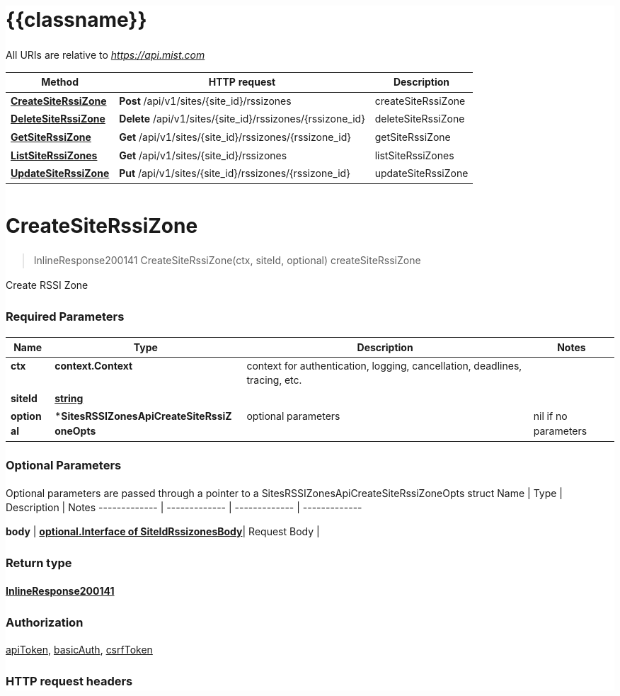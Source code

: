 # {{classname}}

All URIs are relative to *https://api.mist.com*

Method | HTTP request | Description
------------- | ------------- | -------------
[**CreateSiteRssiZone**](SitesRSSIZonesApi.md#CreateSiteRssiZone) | **Post** /api/v1/sites/{site_id}/rssizones | createSiteRssiZone
[**DeleteSiteRssiZone**](SitesRSSIZonesApi.md#DeleteSiteRssiZone) | **Delete** /api/v1/sites/{site_id}/rssizones/{rssizone_id} | deleteSiteRssiZone
[**GetSiteRssiZone**](SitesRSSIZonesApi.md#GetSiteRssiZone) | **Get** /api/v1/sites/{site_id}/rssizones/{rssizone_id} | getSiteRssiZone
[**ListSiteRssiZones**](SitesRSSIZonesApi.md#ListSiteRssiZones) | **Get** /api/v1/sites/{site_id}/rssizones | listSiteRssiZones
[**UpdateSiteRssiZone**](SitesRSSIZonesApi.md#UpdateSiteRssiZone) | **Put** /api/v1/sites/{site_id}/rssizones/{rssizone_id} | updateSiteRssiZone

# **CreateSiteRssiZone**
> InlineResponse200141 CreateSiteRssiZone(ctx, siteId, optional)
createSiteRssiZone

Create RSSI Zone

### Required Parameters

Name | Type | Description  | Notes
------------- | ------------- | ------------- | -------------
 **ctx** | **context.Context** | context for authentication, logging, cancellation, deadlines, tracing, etc.
  **siteId** | [**string**](.md)|  | 
 **optional** | ***SitesRSSIZonesApiCreateSiteRssiZoneOpts** | optional parameters | nil if no parameters

### Optional Parameters
Optional parameters are passed through a pointer to a SitesRSSIZonesApiCreateSiteRssiZoneOpts struct
Name | Type | Description  | Notes
------------- | ------------- | ------------- | -------------

 **body** | [**optional.Interface of SiteIdRssizonesBody**](SiteIdRssizonesBody.md)| Request Body | 

### Return type

[**InlineResponse200141**](inline_response_200_141.md)

### Authorization

[apiToken](../README.md#apiToken), [basicAuth](../README.md#basicAuth), [csrfToken](../README.md#csrfToken)

### HTTP request headers
